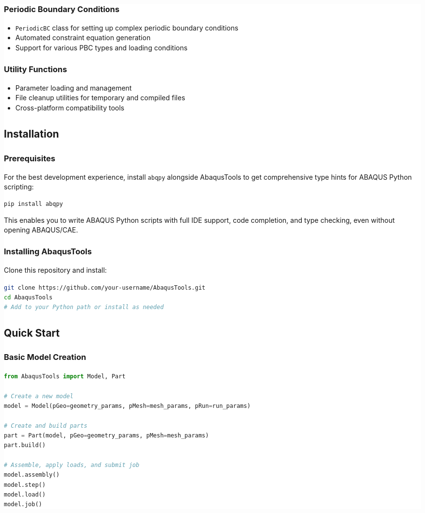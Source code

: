 ### Periodic Boundary Conditions

- `PeriodicBC` class for setting up complex periodic boundary conditions
- Automated constraint equation generation
- Support for various PBC types and loading conditions

### Utility Functions

- Parameter loading and management
- File cleanup utilities for temporary and compiled files
- Cross-platform compatibility tools

## Installation

### Prerequisites

For the best development experience, install `abqpy` alongside AbaqusTools to get comprehensive type hints for ABAQUS Python scripting:

```bash
pip install abqpy
```

This enables you to write ABAQUS Python scripts with full IDE support, code completion, and type checking, even without opening ABAQUS/CAE.

### Installing AbaqusTools

Clone this repository and install:

```bash
git clone https://github.com/your-username/AbaqusTools.git
cd AbaqusTools
# Add to your Python path or install as needed
```

## Quick Start

### Basic Model Creation

```python
from AbaqusTools import Model, Part

# Create a new model
model = Model(pGeo=geometry_params, pMesh=mesh_params, pRun=run_params)

# Create and build parts
part = Part(model, pGeo=geometry_params, pMesh=mesh_params)
part.build()

# Assemble, apply loads, and submit job
model.assembly()
model.step()
model.load()
model.job()
```
